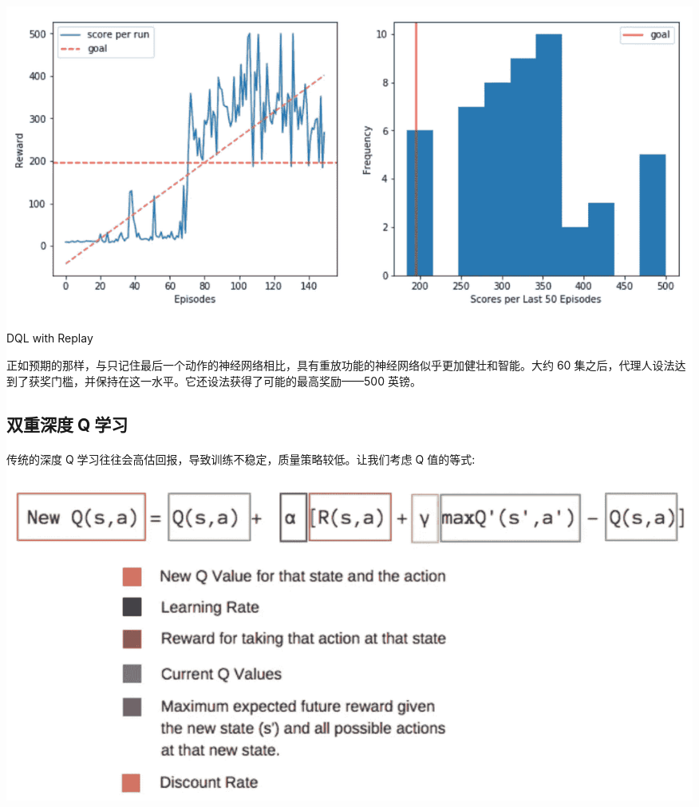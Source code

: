 
![](img/645a64dece4038994ca8a062449a26c1.png)

DQL with Replay

正如预期的那样，与只记住最后一个动作的神经网络相比，具有重放功能的神经网络似乎更加健壮和智能。大约 60 集之后，代理人设法达到了获奖门槛，并保持在这一水平。它还设法获得了可能的最高奖励——500 英镑。

## 双重深度 Q 学习

传统的深度 Q 学习往往会高估回报，导致训练不稳定，质量策略较低。让我们考虑 Q 值的等式:

![](img/62eb6cb24053e1ca322d92e6f7408ccf.png)
